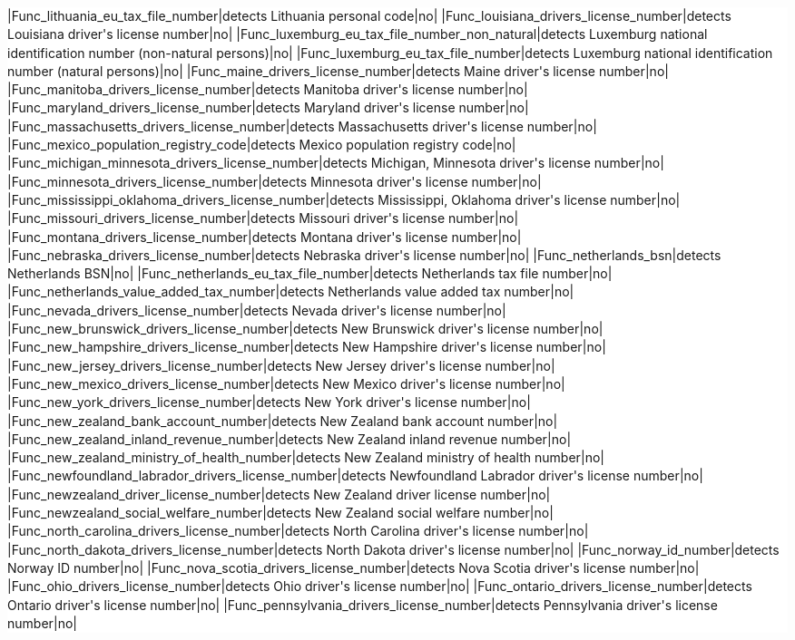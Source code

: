 |Func_lithuania_eu_tax_file_number|detects Lithuania personal code|no|
|Func_louisiana_drivers_license_number|detects Louisiana driver's license number|no|
|Func_luxemburg_eu_tax_file_number_non_natural|detects Luxemburg national identification number (non-natural persons)|no|
|Func_luxemburg_eu_tax_file_number|detects Luxemburg national identification number (natural persons)|no|
|Func_maine_drivers_license_number|detects Maine driver's license number|no|
|Func_manitoba_drivers_license_number|detects Manitoba driver's license number|no|
|Func_maryland_drivers_license_number|detects Maryland driver's license number|no|
|Func_massachusetts_drivers_license_number|detects Massachusetts driver's license number|no|
|Func_mexico_population_registry_code|detects Mexico population registry code|no|
|Func_michigan_minnesota_drivers_license_number|detects Michigan, Minnesota driver's license number|no|
|Func_minnesota_drivers_license_number|detects Minnesota driver's license number|no|
|Func_mississippi_oklahoma_drivers_license_number|detects Mississippi, Oklahoma driver's license number|no|
|Func_missouri_drivers_license_number|detects Missouri driver's license number|no|
|Func_montana_drivers_license_number|detects Montana driver's license number|no|
|Func_nebraska_drivers_license_number|detects Nebraska driver's license number|no|
|Func_netherlands_bsn|detects Netherlands BSN|no|
|Func_netherlands_eu_tax_file_number|detects Netherlands tax file number|no|
|Func_netherlands_value_added_tax_number|detects Netherlands value added tax number|no|
|Func_nevada_drivers_license_number|detects Nevada driver's license number|no|
|Func_new_brunswick_drivers_license_number|detects New Brunswick driver's license number|no|
|Func_new_hampshire_drivers_license_number|detects New Hampshire driver's license number|no|
|Func_new_jersey_drivers_license_number|detects New Jersey driver's license number|no|
|Func_new_mexico_drivers_license_number|detects New Mexico driver's license number|no|
|Func_new_york_drivers_license_number|detects New York driver's license number|no|
|Func_new_zealand_bank_account_number|detects New Zealand bank account number|no|
|Func_new_zealand_inland_revenue_number|detects New Zealand inland revenue number|no|
|Func_new_zealand_ministry_of_health_number|detects New Zealand ministry of health number|no|
|Func_newfoundland_labrador_drivers_license_number|detects Newfoundland Labrador driver's license number|no|
|Func_newzealand_driver_license_number|detects New Zealand driver license number|no|
|Func_newzealand_social_welfare_number|detects New Zealand social welfare number|no|
|Func_north_carolina_drivers_license_number|detects North Carolina driver's license number|no|
|Func_north_dakota_drivers_license_number|detects North Dakota driver's license number|no|
|Func_norway_id_number|detects Norway ID number|no|
|Func_nova_scotia_drivers_license_number|detects Nova Scotia driver's license number|no|
|Func_ohio_drivers_license_number|detects Ohio driver's license number|no|
|Func_ontario_drivers_license_number|detects Ontario driver's license number|no|
|Func_pennsylvania_drivers_license_number|detects Pennsylvania driver's license number|no|